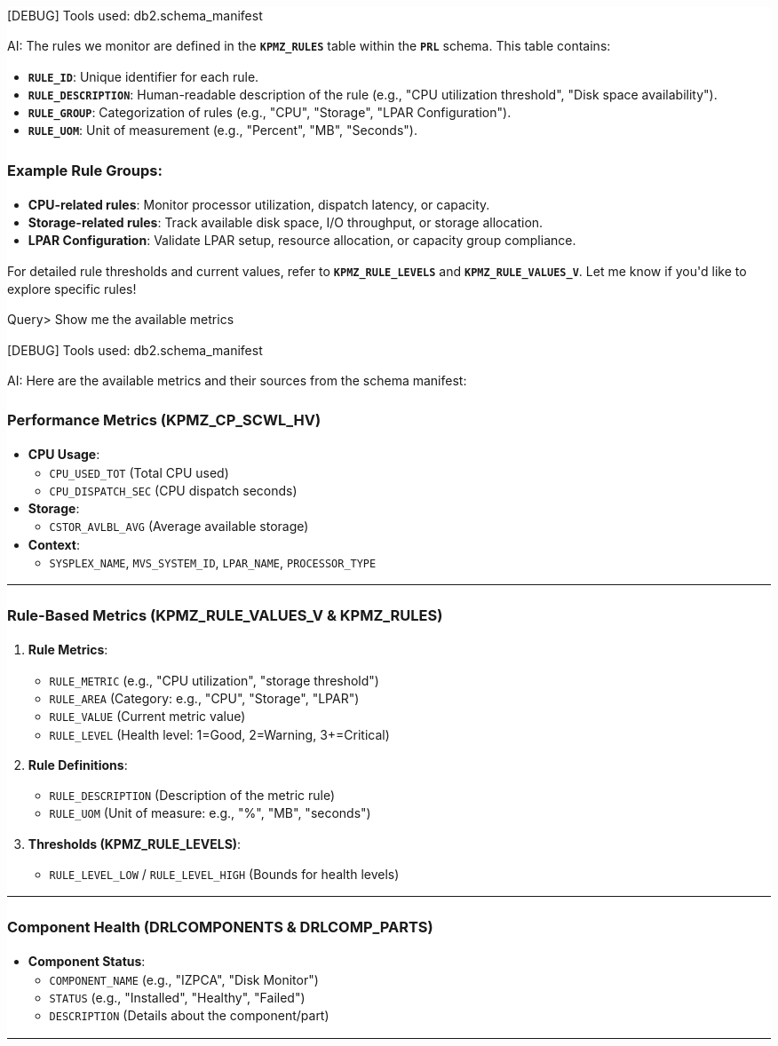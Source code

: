 [DEBUG] Tools used: db2.schema_manifest

AI: The rules we monitor are defined in the **`KPMZ_RULES`** table within the **`PRL`** schema. This table contains:

- **`RULE_ID`**: Unique identifier for each rule.
- **`RULE_DESCRIPTION`**: Human-readable description of the rule (e.g., "CPU utilization threshold", "Disk space availability").
- **`RULE_GROUP`**: Categorization of rules (e.g., "CPU", "Storage", "LPAR Configuration").
- **`RULE_UOM`**: Unit of measurement (e.g., "Percent", "MB", "Seconds").

### Example Rule Groups:
- **CPU-related rules**: Monitor processor utilization, dispatch latency, or capacity.
- **Storage-related rules**: Track available disk space, I/O throughput, or storage allocation.
- **LPAR Configuration**: Validate LPAR setup, resource allocation, or capacity group compliance.

For detailed rule thresholds and current values, refer to **`KPMZ_RULE_LEVELS`** and **`KPMZ_RULE_VALUES_V`**. Let me know if you'd like to explore specific rules!

Query> Show me the available metrics

[DEBUG] Tools used: db2.schema_manifest

AI: Here are the available metrics and their sources from the schema manifest:

### **Performance Metrics (KPMZ_CP_SCWL_HV)**
- **CPU Usage**:
  - `CPU_USED_TOT` (Total CPU used)
  - `CPU_DISPATCH_SEC` (CPU dispatch seconds)
- **Storage**:
  - `CSTOR_AVLBL_AVG` (Average available storage)
- **Context**:
  - `SYSPLEX_NAME`, `MVS_SYSTEM_ID`, `LPAR_NAME`, `PROCESSOR_TYPE`

---

### **Rule-Based Metrics (KPMZ_RULE_VALUES_V & KPMZ_RULES)**
1. **Rule Metrics**:
   - `RULE_METRIC` (e.g., "CPU utilization", "storage threshold")
   - `RULE_AREA` (Category: e.g., "CPU", "Storage", "LPAR")
   - `RULE_VALUE` (Current metric value)
   - `RULE_LEVEL` (Health level: 1=Good, 2=Warning, 3+=Critical)

2. **Rule Definitions**:
   - `RULE_DESCRIPTION` (Description of the metric rule)
   - `RULE_UOM` (Unit of measure: e.g., "%", "MB", "seconds")

3. **Thresholds (KPMZ_RULE_LEVELS)**:
   - `RULE_LEVEL_LOW` / `RULE_LEVEL_HIGH` (Bounds for health levels)

---

### **Component Health (DRLCOMPONENTS & DRLCOMP_PARTS)**
- **Component Status**:
  - `COMPONENT_NAME` (e.g., "IZPCA", "Disk Monitor")
  - `STATUS` (e.g., "Installed", "Healthy", "Failed")
  - `DESCRIPTION` (Details about the component/part)

---